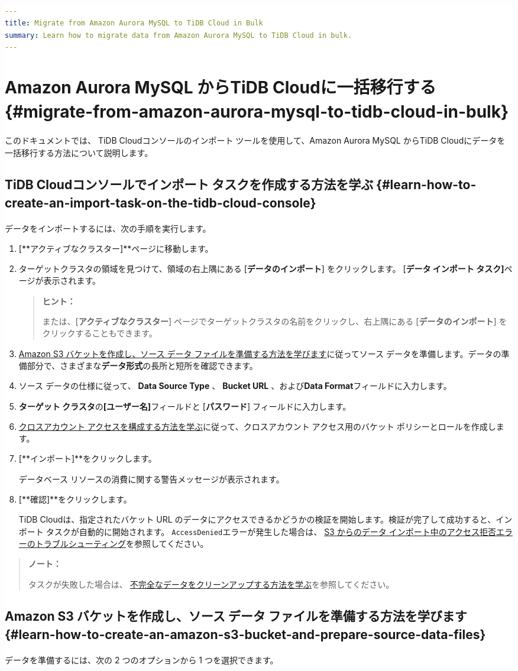 ```yaml
---
title: Migrate from Amazon Aurora MySQL to TiDB Cloud in Bulk
summary: Learn how to migrate data from Amazon Aurora MySQL to TiDB Cloud in bulk.
---
```


# Amazon Aurora MySQL からTiDB Cloudに一括移行する {#migrate-from-amazon-aurora-mysql-to-tidb-cloud-in-bulk}

このドキュメントでは、 TiDB Cloudコンソールのインポート ツールを使用して、Amazon Aurora MySQL からTiDB Cloudにデータを一括移行する方法について説明します。

## TiDB Cloudコンソールでインポート タスクを作成する方法を学ぶ {#learn-how-to-create-an-import-task-on-the-tidb-cloud-console}

データをインポートするには、次の手順を実行します。

1.  [**アクティブなクラスター]**ページに移動します。

2.  ターゲットクラスタの領域を見つけて、領域の右上隅にある [**データのインポート**] をクリックします。 [<strong>データ インポート タスク]</strong>ページが表示されます。

    > **ヒント：**
    >
    > または、[**アクティブなクラスター**] ページでターゲットクラスタの名前をクリックし、右上隅にある [<strong>データのインポート</strong>] をクリックすることもできます。

3.  [Amazon S3 バケットを作成し、ソース データ ファイルを準備する方法を学びます](#learn-how-to-create-an-amazon-s3-bucket-and-prepare-source-data-files)に従ってソース データを準備します。データの準備部分で、さまざまな**データ形式**の長所と短所を確認できます。

4.  ソース データの仕様に従って、 **Data Source Type** 、 <strong>Bucket URL</strong> 、および<strong>Data Format</strong>フィールドに入力します。

5.  **ターゲット クラスタ**の<strong>[ユーザー名]</strong>フィールドと [<strong>パスワード</strong>] フィールドに入力します。

6.  [クロスアカウント アクセスを構成する方法を学ぶ](#learn-how-to-configure-cross-account-access)に従って、クロスアカウント アクセス用のバケット ポリシーとロールを作成します。

7.  [**インポート]**をクリックします。

    データベース リソースの消費に関する警告メッセージが表示されます。

8.  [**確認]**をクリックします。

    TiDB Cloudは、指定されたバケット URL のデータにアクセスできるかどうかの検証を開始します。検証が完了して成功すると、インポート タスクが自動的に開始されます。 `AccessDenied`エラーが発生した場合は、 [S3 からのデータ インポート中のアクセス拒否エラーのトラブルシューティング](/tidb-cloud/troubleshoot-import-access-denied-error.md)を参照してください。

> **ノート：**
>
> タスクが失敗した場合は、 [不完全なデータをクリーンアップする方法を学ぶ](#learn-how-to-clean-up-incomplete-data)を参照してください。

## Amazon S3 バケットを作成し、ソース データ ファイルを準備する方法を学びます {#learn-how-to-create-an-amazon-s3-bucket-and-prepare-source-data-files}

データを準備するには、次の 2 つのオプションから 1 つを選択できます。
